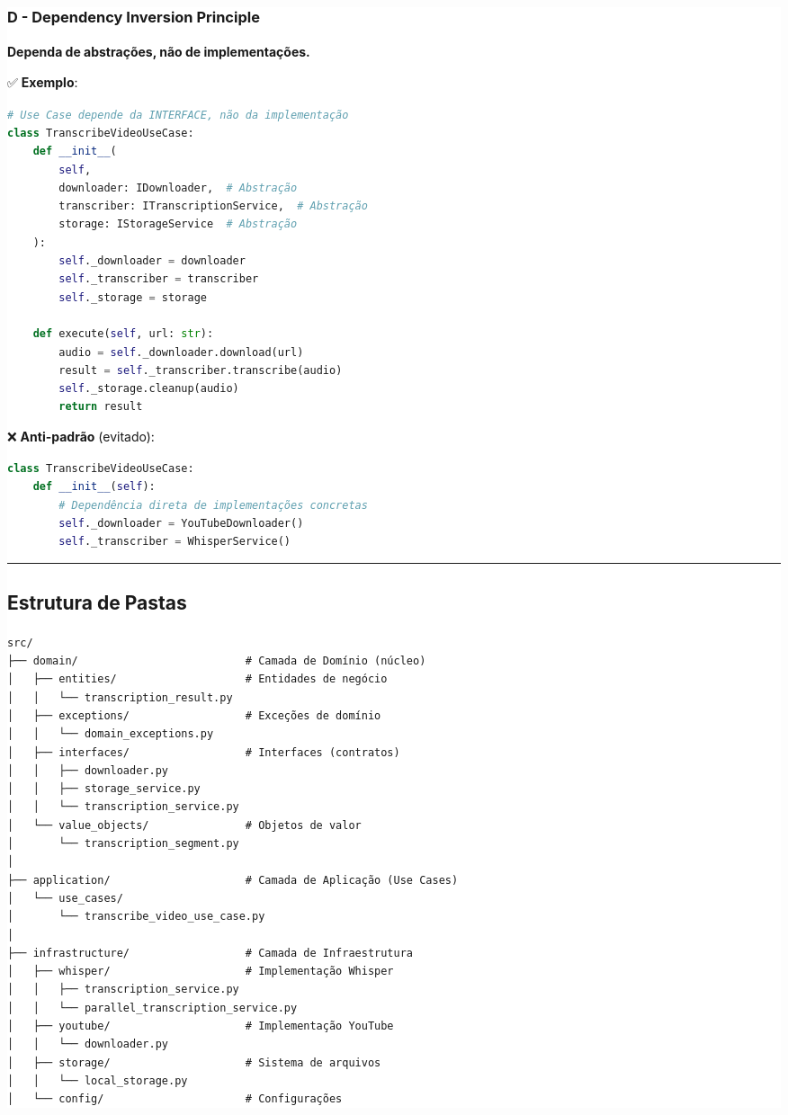 ### D - Dependency Inversion Principle

**Dependa de abstrações, não de implementações.**

✅ **Exemplo**:
```python
# Use Case depende da INTERFACE, não da implementação
class TranscribeVideoUseCase:
    def __init__(
        self,
        downloader: IDownloader,  # Abstração
        transcriber: ITranscriptionService,  # Abstração
        storage: IStorageService  # Abstração
    ):
        self._downloader = downloader
        self._transcriber = transcriber
        self._storage = storage
    
    def execute(self, url: str):
        audio = self._downloader.download(url)
        result = self._transcriber.transcribe(audio)
        self._storage.cleanup(audio)
        return result
```

❌ **Anti-padrão** (evitado):
```python
class TranscribeVideoUseCase:
    def __init__(self):
        # Dependência direta de implementações concretas
        self._downloader = YouTubeDownloader()
        self._transcriber = WhisperService()
```

---

## Estrutura de Pastas

```
src/
├── domain/                          # Camada de Domínio (núcleo)
│   ├── entities/                    # Entidades de negócio
│   │   └── transcription_result.py
│   ├── exceptions/                  # Exceções de domínio
│   │   └── domain_exceptions.py
│   ├── interfaces/                  # Interfaces (contratos)
│   │   ├── downloader.py
│   │   ├── storage_service.py
│   │   └── transcription_service.py
│   └── value_objects/               # Objetos de valor
│       └── transcription_segment.py
│
├── application/                     # Camada de Aplicação (Use Cases)
│   └── use_cases/
│       └── transcribe_video_use_case.py
│
├── infrastructure/                  # Camada de Infraestrutura
│   ├── whisper/                     # Implementação Whisper
│   │   ├── transcription_service.py
│   │   └── parallel_transcription_service.py
│   ├── youtube/                     # Implementação YouTube
│   │   └── downloader.py
│   ├── storage/                     # Sistema de arquivos
│   │   └── local_storage.py
│   └── config/                      # Configurações
```